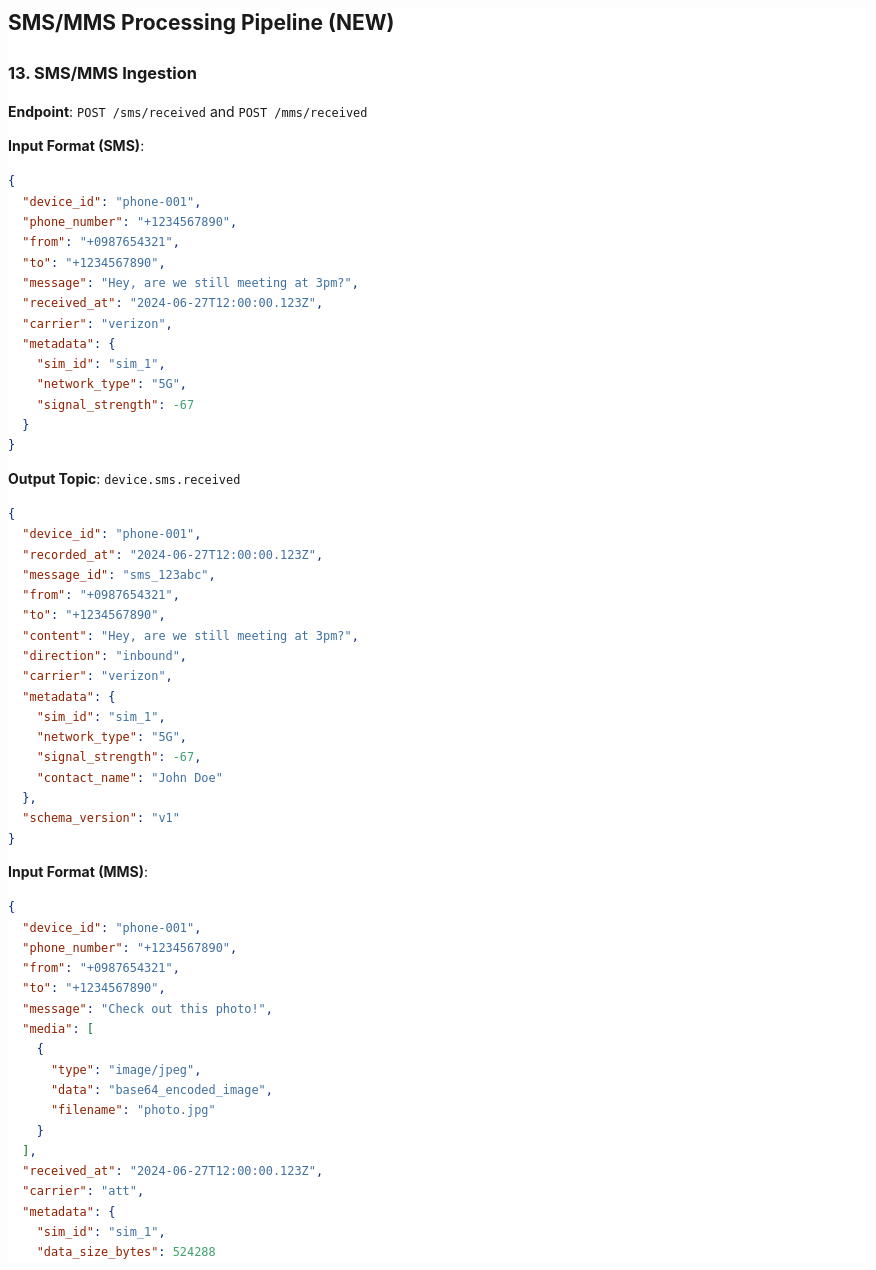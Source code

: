 ## SMS/MMS Processing Pipeline (NEW)

### 13. SMS/MMS Ingestion

**Endpoint**: `POST /sms/received` and `POST /mms/received`

**Input Format (SMS)**:
```json
{
  "device_id": "phone-001",
  "phone_number": "+1234567890",
  "from": "+0987654321",
  "to": "+1234567890",
  "message": "Hey, are we still meeting at 3pm?",
  "received_at": "2024-06-27T12:00:00.123Z",
  "carrier": "verizon",
  "metadata": {
    "sim_id": "sim_1",
    "network_type": "5G",
    "signal_strength": -67
  }
}
```

**Output Topic**: `device.sms.received`
```json
{
  "device_id": "phone-001",
  "recorded_at": "2024-06-27T12:00:00.123Z",
  "message_id": "sms_123abc",
  "from": "+0987654321",
  "to": "+1234567890",
  "content": "Hey, are we still meeting at 3pm?",
  "direction": "inbound",
  "carrier": "verizon",
  "metadata": {
    "sim_id": "sim_1",
    "network_type": "5G",
    "signal_strength": -67,
    "contact_name": "John Doe"
  },
  "schema_version": "v1"
}
```

**Input Format (MMS)**:
```json
{
  "device_id": "phone-001",
  "phone_number": "+1234567890",
  "from": "+0987654321",
  "to": "+1234567890",
  "message": "Check out this photo!",
  "media": [
    {
      "type": "image/jpeg",
      "data": "base64_encoded_image",
      "filename": "photo.jpg"
    }
  ],
  "received_at": "2024-06-27T12:00:00.123Z",
  "carrier": "att",
  "metadata": {
    "sim_id": "sim_1",
    "data_size_bytes": 524288
```